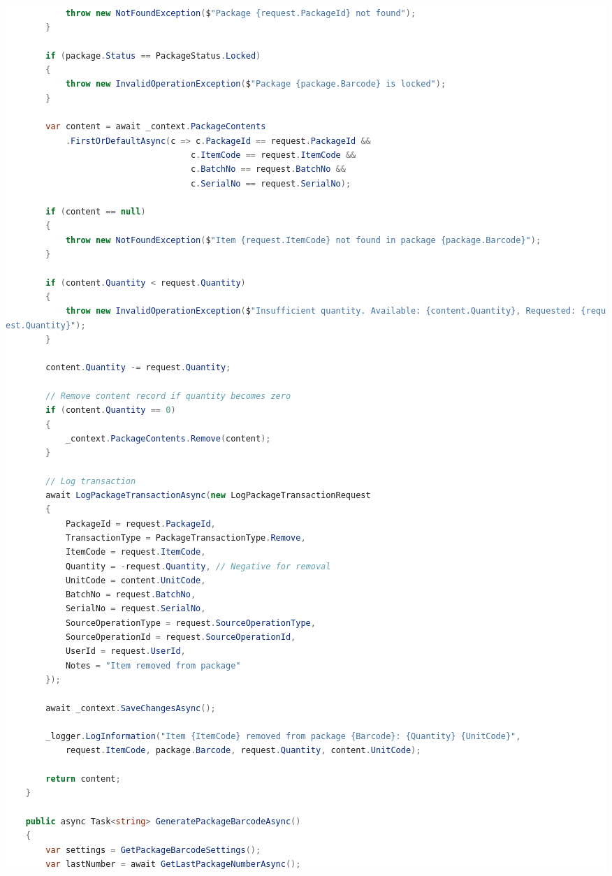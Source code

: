 ```csharp
            throw new NotFoundException($"Package {request.PackageId} not found");
        }
        
        if (package.Status == PackageStatus.Locked)
        {
            throw new InvalidOperationException($"Package {package.Barcode} is locked");
        }
        
        var content = await _context.PackageContents
            .FirstOrDefaultAsync(c => c.PackageId == request.PackageId && 
                                     c.ItemCode == request.ItemCode &&
                                     c.BatchNo == request.BatchNo &&
                                     c.SerialNo == request.SerialNo);
        
        if (content == null)
        {
            throw new NotFoundException($"Item {request.ItemCode} not found in package {package.Barcode}");
        }
        
        if (content.Quantity < request.Quantity)
        {
            throw new InvalidOperationException($"Insufficient quantity. Available: {content.Quantity}, Requested: {request.Quantity}");
        }
        
        content.Quantity -= request.Quantity;
        
        // Remove content record if quantity becomes zero
        if (content.Quantity == 0)
        {
            _context.PackageContents.Remove(content);
        }
        
        // Log transaction
        await LogPackageTransactionAsync(new LogPackageTransactionRequest
        {
            PackageId = request.PackageId,
            TransactionType = PackageTransactionType.Remove,
            ItemCode = request.ItemCode,
            Quantity = -request.Quantity, // Negative for removal
            UnitCode = content.UnitCode,
            BatchNo = request.BatchNo,
            SerialNo = request.SerialNo,
            SourceOperationType = request.SourceOperationType,
            SourceOperationId = request.SourceOperationId,
            UserId = request.UserId,
            Notes = "Item removed from package"
        });
        
        await _context.SaveChangesAsync();
        
        _logger.LogInformation("Item {ItemCode} removed from package {Barcode}: {Quantity} {UnitCode}", 
            request.ItemCode, package.Barcode, request.Quantity, content.UnitCode);
        
        return content;
    }
    
    public async Task<string> GeneratePackageBarcodeAsync()
    {
        var settings = GetPackageBarcodeSettings();
        var lastNumber = await GetLastPackageNumberAsync();
```